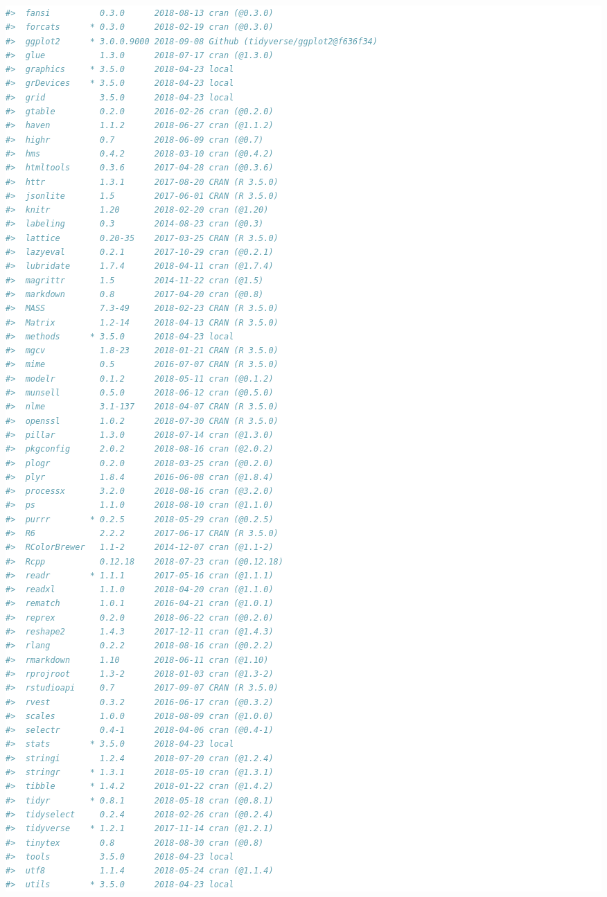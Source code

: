 ```r
#>  fansi          0.3.0      2018-08-13 cran (@0.3.0)                     
#>  forcats      * 0.3.0      2018-02-19 cran (@0.3.0)                     
#>  ggplot2      * 3.0.0.9000 2018-09-08 Github (tidyverse/ggplot2@f636f34)
#>  glue           1.3.0      2018-07-17 cran (@1.3.0)                     
#>  graphics     * 3.5.0      2018-04-23 local                             
#>  grDevices    * 3.5.0      2018-04-23 local                             
#>  grid           3.5.0      2018-04-23 local                             
#>  gtable         0.2.0      2016-02-26 cran (@0.2.0)                     
#>  haven          1.1.2      2018-06-27 cran (@1.1.2)                     
#>  highr          0.7        2018-06-09 cran (@0.7)                       
#>  hms            0.4.2      2018-03-10 cran (@0.4.2)                     
#>  htmltools      0.3.6      2017-04-28 cran (@0.3.6)                     
#>  httr           1.3.1      2017-08-20 CRAN (R 3.5.0)                    
#>  jsonlite       1.5        2017-06-01 CRAN (R 3.5.0)                    
#>  knitr          1.20       2018-02-20 cran (@1.20)                      
#>  labeling       0.3        2014-08-23 cran (@0.3)                       
#>  lattice        0.20-35    2017-03-25 CRAN (R 3.5.0)                    
#>  lazyeval       0.2.1      2017-10-29 cran (@0.2.1)                     
#>  lubridate      1.7.4      2018-04-11 cran (@1.7.4)                     
#>  magrittr       1.5        2014-11-22 cran (@1.5)                       
#>  markdown       0.8        2017-04-20 cran (@0.8)                       
#>  MASS           7.3-49     2018-02-23 CRAN (R 3.5.0)                    
#>  Matrix         1.2-14     2018-04-13 CRAN (R 3.5.0)                    
#>  methods      * 3.5.0      2018-04-23 local                             
#>  mgcv           1.8-23     2018-01-21 CRAN (R 3.5.0)                    
#>  mime           0.5        2016-07-07 CRAN (R 3.5.0)                    
#>  modelr         0.1.2      2018-05-11 cran (@0.1.2)                     
#>  munsell        0.5.0      2018-06-12 cran (@0.5.0)                     
#>  nlme           3.1-137    2018-04-07 CRAN (R 3.5.0)                    
#>  openssl        1.0.2      2018-07-30 CRAN (R 3.5.0)                    
#>  pillar         1.3.0      2018-07-14 cran (@1.3.0)                     
#>  pkgconfig      2.0.2      2018-08-16 cran (@2.0.2)                     
#>  plogr          0.2.0      2018-03-25 cran (@0.2.0)                     
#>  plyr           1.8.4      2016-06-08 cran (@1.8.4)                     
#>  processx       3.2.0      2018-08-16 cran (@3.2.0)                     
#>  ps             1.1.0      2018-08-10 cran (@1.1.0)                     
#>  purrr        * 0.2.5      2018-05-29 cran (@0.2.5)                     
#>  R6             2.2.2      2017-06-17 CRAN (R 3.5.0)                    
#>  RColorBrewer   1.1-2      2014-12-07 cran (@1.1-2)                     
#>  Rcpp           0.12.18    2018-07-23 cran (@0.12.18)                   
#>  readr        * 1.1.1      2017-05-16 cran (@1.1.1)                     
#>  readxl         1.1.0      2018-04-20 cran (@1.1.0)                     
#>  rematch        1.0.1      2016-04-21 cran (@1.0.1)                     
#>  reprex         0.2.0      2018-06-22 cran (@0.2.0)                     
#>  reshape2       1.4.3      2017-12-11 cran (@1.4.3)                     
#>  rlang          0.2.2      2018-08-16 cran (@0.2.2)                     
#>  rmarkdown      1.10       2018-06-11 cran (@1.10)                      
#>  rprojroot      1.3-2      2018-01-03 cran (@1.3-2)                     
#>  rstudioapi     0.7        2017-09-07 CRAN (R 3.5.0)                    
#>  rvest          0.3.2      2016-06-17 cran (@0.3.2)                     
#>  scales         1.0.0      2018-08-09 cran (@1.0.0)                     
#>  selectr        0.4-1      2018-04-06 cran (@0.4-1)                     
#>  stats        * 3.5.0      2018-04-23 local                             
#>  stringi        1.2.4      2018-07-20 cran (@1.2.4)                     
#>  stringr      * 1.3.1      2018-05-10 cran (@1.3.1)                     
#>  tibble       * 1.4.2      2018-01-22 cran (@1.4.2)                     
#>  tidyr        * 0.8.1      2018-05-18 cran (@0.8.1)                     
#>  tidyselect     0.2.4      2018-02-26 cran (@0.2.4)                     
#>  tidyverse    * 1.2.1      2017-11-14 cran (@1.2.1)                     
#>  tinytex        0.8        2018-08-30 cran (@0.8)                       
#>  tools          3.5.0      2018-04-23 local                             
#>  utf8           1.1.4      2018-05-24 cran (@1.1.4)                     
#>  utils        * 3.5.0      2018-04-23 local                             
```